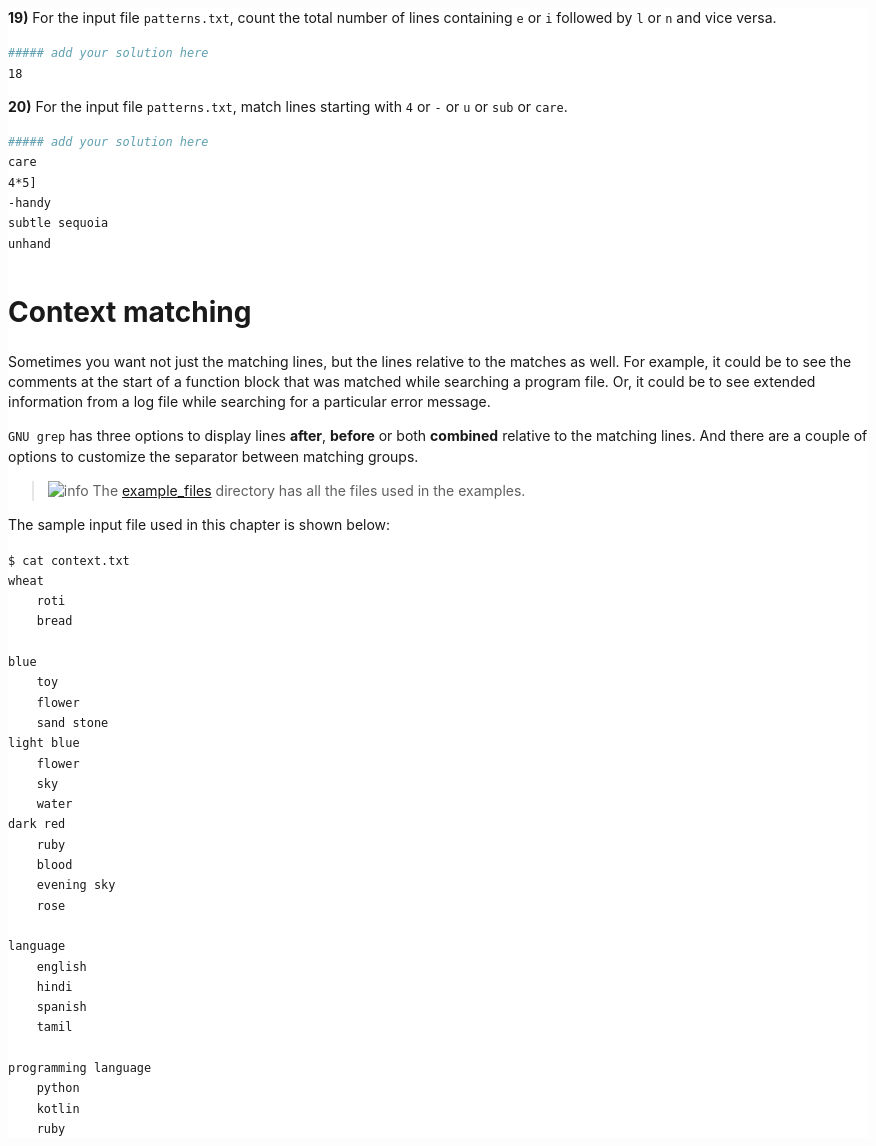 **19)** For the input file `patterns.txt`, count the total number of lines containing `e` or `i` followed by `l` or `n` and vice versa.

```bash
##### add your solution here
18
```

**20)** For the input file `patterns.txt`, match lines starting with `4` or `-` or `u` or `sub` or `care`.

```bash
##### add your solution here
care
4*5]
-handy
subtle sequoia
unhand
```

# Context matching

Sometimes you want not just the matching lines, but the lines relative to the matches as well. For example, it could be to see the comments at the start of a function block that was matched while searching a program file. Or, it could be to see extended information from a log file while searching for a particular error message.

`GNU grep` has three options to display lines **after**, **before** or both **combined** relative to the matching lines. And there are a couple of options to customize the separator between matching groups.

>![info](images/info.svg) The [example_files](https://github.com/learnbyexample/learn_gnugrep_ripgrep/tree/master/example_files) directory has all the files used in the examples.

The sample input file used in this chapter is shown below:

```bash
$ cat context.txt
wheat
    roti
    bread

blue
    toy
    flower
    sand stone
light blue
    flower
    sky
    water
dark red
    ruby
    blood
    evening sky
    rose

language
    english
    hindi
    spanish
    tamil

programming language
    python
    kotlin
    ruby
```
